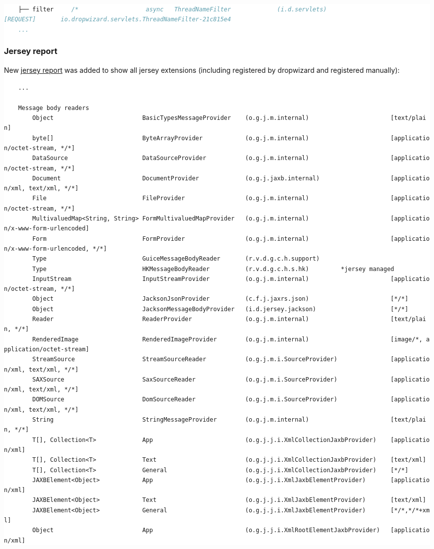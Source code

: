 ```java 
    ├── filter     /*                   async   ThreadNameFilter             (i.d.servlets)                                          [REQUEST]       io.dropwizard.servlets.ThreadNameFilter-21c815e4
    ...
``` 

### Jersey report

New [jersey report](../guide/diagnostic/jersey-report.md) was added to show all jersey extensions
(including registered by dropwizard and registered manually):

```  
    ...

    Message body readers
        Object                         BasicTypesMessageProvider    (o.g.j.m.internal)                       [text/plain]
        byte[]                         ByteArrayProvider            (o.g.j.m.internal)                       [application/octet-stream, */*]
        DataSource                     DataSourceProvider           (o.g.j.m.internal)                       [application/octet-stream, */*]
        Document                       DocumentProvider             (o.g.j.jaxb.internal)                    [application/xml, text/xml, */*]
        File                           FileProvider                 (o.g.j.m.internal)                       [application/octet-stream, */*]
        MultivaluedMap<String, String> FormMultivaluedMapProvider   (o.g.j.m.internal)                       [application/x-www-form-urlencoded]
        Form                           FormProvider                 (o.g.j.m.internal)                       [application/x-www-form-urlencoded, */*]
        Type                           GuiceMessageBodyReader       (r.v.d.g.c.h.support)                    
        Type                           HKMessageBodyReader          (r.v.d.g.c.h.s.hk)         *jersey managed 
        InputStream                    InputStreamProvider          (o.g.j.m.internal)                       [application/octet-stream, */*]
        Object                         JacksonJsonProvider          (c.f.j.jaxrs.json)                       [*/*]
        Object                         JacksonMessageBodyProvider   (i.d.jersey.jackson)                     [*/*]
        Reader                         ReaderProvider               (o.g.j.m.internal)                       [text/plain, */*]
        RenderedImage                  RenderedImageProvider        (o.g.j.m.internal)                       [image/*, application/octet-stream]
        StreamSource                   StreamSourceReader           (o.g.j.m.i.SourceProvider)               [application/xml, text/xml, */*]
        SAXSource                      SaxSourceReader              (o.g.j.m.i.SourceProvider)               [application/xml, text/xml, */*]
        DOMSource                      DomSourceReader              (o.g.j.m.i.SourceProvider)               [application/xml, text/xml, */*]
        String                         StringMessageProvider        (o.g.j.m.internal)                       [text/plain, */*]
        T[], Collection<T>             App                          (o.g.j.j.i.XmlCollectionJaxbProvider)    [application/xml]
        T[], Collection<T>             Text                         (o.g.j.j.i.XmlCollectionJaxbProvider)    [text/xml]
        T[], Collection<T>             General                      (o.g.j.j.i.XmlCollectionJaxbProvider)    [*/*]
        JAXBElement<Object>            App                          (o.g.j.j.i.XmlJaxbElementProvider)       [application/xml]
        JAXBElement<Object>            Text                         (o.g.j.j.i.XmlJaxbElementProvider)       [text/xml]
        JAXBElement<Object>            General                      (o.g.j.j.i.XmlJaxbElementProvider)       [*/*,*/*+xml]
        Object                         App                          (o.g.j.j.i.XmlRootElementJaxbProvider)   [application/xml]
```